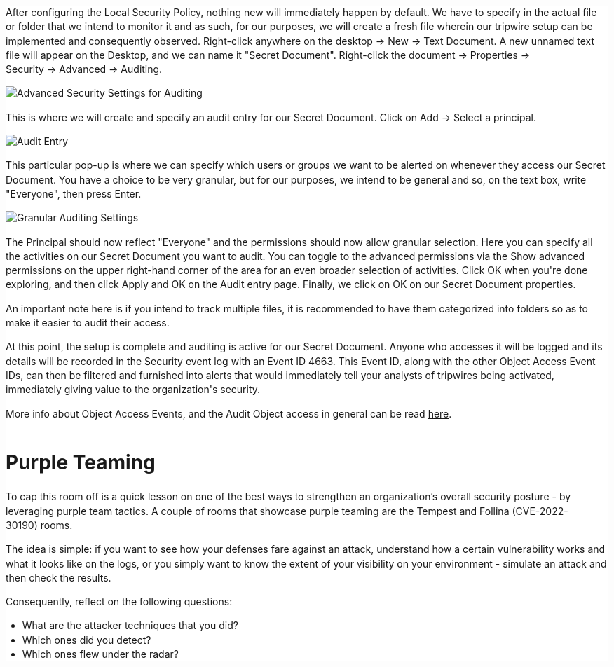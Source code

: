 After configuring the Local Security Policy, nothing new will immediately happen by default. We have to specify in the actual file or folder that we intend to monitor it and as such, for our purposes, we will create a fresh file wherein our tripwire setup can be implemented and consequently observed. Right-click anywhere on the desktop → New → Text Document. A new unnamed text file will appear on the Desktop, and we can name it "Secret Document". Right-click the document → Properties → Security → Advanced → Auditing.

![Advanced Security Settings for Auditing](https://tryhackme-images.s3.amazonaws.com/user-uploads/60c1834f577d63004fdaec50/room-content/df38920ac582e1ff726bdc22fa6e5c9a.png)  

This is where we will create and specify an audit entry for our Secret Document. Click on Add → Select a principal. 

![Audit Entry](https://tryhackme-images.s3.amazonaws.com/user-uploads/60c1834f577d63004fdaec50/room-content/ccf4f8ae6a4d846b79828018484b7687.png)  

This particular pop-up is where we can specify which users or groups we want to be alerted on whenever they access our Secret Document. You have a choice to be very granular, but for our purposes, we intend to be general and so, on the text box, write "Everyone", then press Enter.

![Granular Auditing Settings](https://tryhackme-images.s3.amazonaws.com/user-uploads/60c1834f577d63004fdaec50/room-content/5edbca0cfc2af7e7ecef6900a8cfc88d.png)  

The Principal should now reflect "Everyone" and the permissions should now allow granular selection. Here you can specify all the activities on our Secret Document you want to audit. You can toggle to the advanced permissions via the Show advanced permissions on the upper right-hand corner of the area for an even broader selection of activities. Click OK when you're done exploring, and then click Apply and OK on the Audit entry page. Finally, we click on OK on our Secret Document properties. 

An important note here is if you intend to track multiple files, it is recommended to have them categorized into folders so as to make it easier to audit their access.

At this point, the setup is complete and auditing is active for our Secret Document. Anyone who accesses it will be logged and its details will be recorded in the Security event log with an Event ID 4663. This Event ID, along with the other Object Access Event IDs, can then be filtered and furnished into alerts that would immediately tell your analysts of tripwires being activated, immediately giving value to the organization's security.

More info about Object Access Events, and the Audit Object access in general can be read [here](https://www.ultimatewindowssecurity.com/securitylog/book/page.aspx?spid=chapter7).

# Purple Teaming

To cap this room off is a quick lesson on one of the best ways to strengthen an organization’s overall security posture - by leveraging purple team tactics. A couple of rooms that showcase purple teaming are the [Tempest](https://tryhackme.com/room/tempestincident) and [Follina (CVE-2022-30190)](https://tryhackme.com/room/follinamsdt) rooms.

The idea is simple: if you want to see how your defenses fare against an attack, understand how a certain vulnerability works and what it looks like on the logs, or you simply want to know the extent of your visibility on your environment - simulate an attack and then check the results.

Consequently, reflect on the following questions:

- What are the attacker techniques that you did?
- Which ones did you detect?
- Which ones flew under the radar? 
